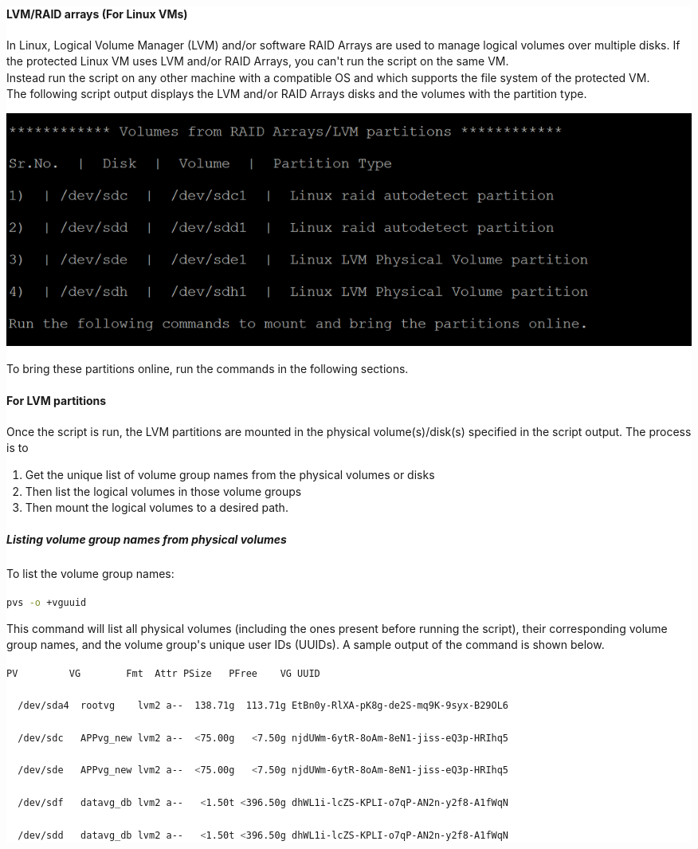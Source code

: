 
#### LVM/RAID arrays (For Linux VMs)

In Linux, Logical Volume Manager (LVM) and/or software RAID Arrays are used to manage logical volumes over multiple disks. If the protected Linux VM uses LVM and/or RAID Arrays, you can't run the script on the same VM.<br>
Instead run the script on any other machine with a compatible OS and which supports the file system of the protected VM.<br>
The following script output displays the LVM and/or RAID Arrays disks and the volumes with the partition type.

   ![Linux LVM Output menu](./media/backup-azure-restore-files-from-vm/linux-LVMOutput.png)

To bring these partitions online, run the commands in the following sections.

#### For LVM partitions

Once the script is run, the LVM partitions are mounted in the physical volume(s)/disk(s) specified in the script output. The process is to

1. Get the unique list of volume group names from the physical volumes or disks
2. Then list the logical volumes in those volume groups
3. Then mount the logical volumes to a desired path.

##### Listing volume group names from physical volumes

To list the volume group names:

```bash
pvs -o +vguuid
```

This command will list all physical volumes (including the ones present before running the script), their corresponding volume group names, and the volume group's unique user IDs (UUIDs). A sample output of the command is shown below.

```bash
PV         VG        Fmt  Attr PSize   PFree    VG UUID

  /dev/sda4  rootvg    lvm2 a--  138.71g  113.71g EtBn0y-RlXA-pK8g-de2S-mq9K-9syx-B29OL6

  /dev/sdc   APPvg_new lvm2 a--  <75.00g   <7.50g njdUWm-6ytR-8oAm-8eN1-jiss-eQ3p-HRIhq5

  /dev/sde   APPvg_new lvm2 a--  <75.00g   <7.50g njdUWm-6ytR-8oAm-8eN1-jiss-eQ3p-HRIhq5

  /dev/sdf   datavg_db lvm2 a--   <1.50t <396.50g dhWL1i-lcZS-KPLI-o7qP-AN2n-y2f8-A1fWqN

  /dev/sdd   datavg_db lvm2 a--   <1.50t <396.50g dhWL1i-lcZS-KPLI-o7qP-AN2n-y2f8-A1fWqN
```
